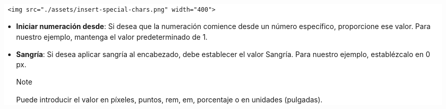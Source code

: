      <img src="./assets/insert-special-chars.png" width="400">


   * **Iniciar numeración desde**: Si desea que la numeración comience desde un número específico, proporcione ese valor. Para nuestro ejemplo, mantenga el valor predeterminado de 1.

   * **Sangría**: Si desea aplicar sangría al encabezado, debe establecer el valor Sangría. Para nuestro ejemplo, establézcalo en 0 px.

     >[!NOTE]
     >
     >Puede introducir el valor en píxeles, puntos, rem, em, porcentaje o en unidades (pulgadas).
